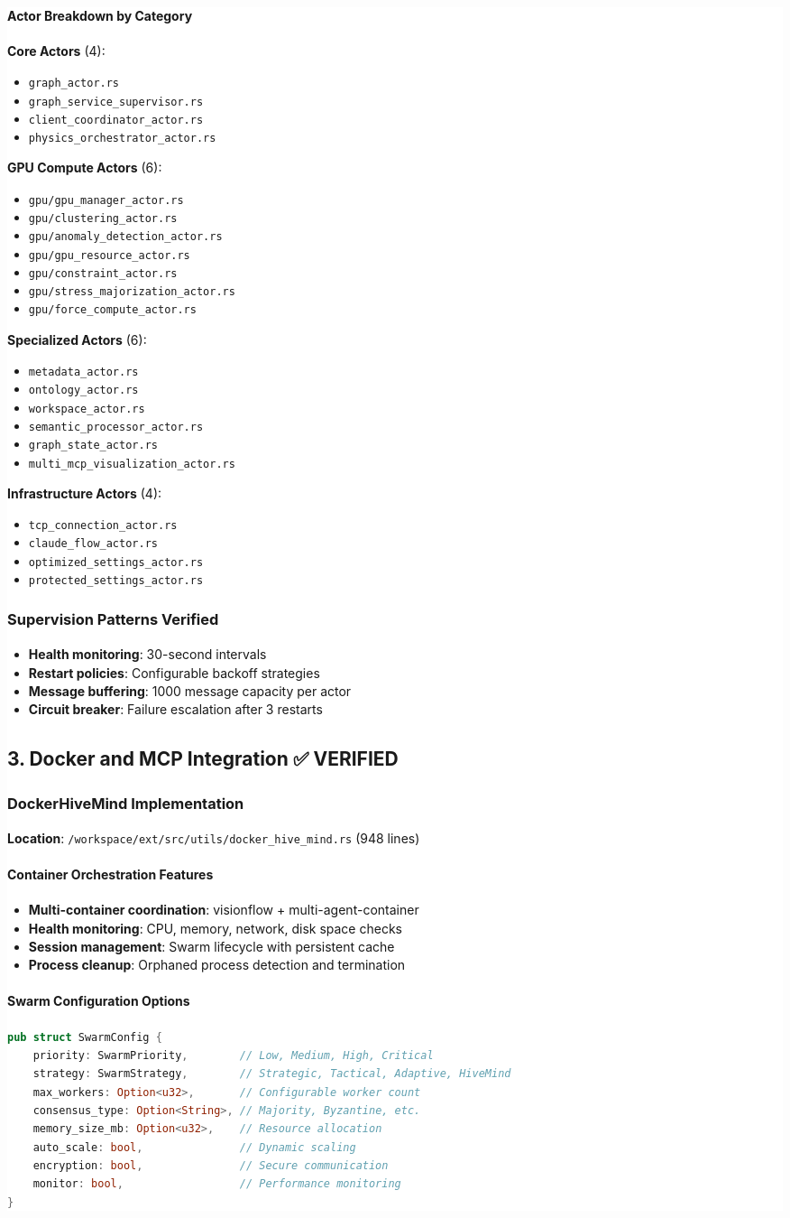 #### Actor Breakdown by Category

**Core Actors** (4):
- `graph_actor.rs`
- `graph_service_supervisor.rs`
- `client_coordinator_actor.rs`
- `physics_orchestrator_actor.rs`

**GPU Compute Actors** (6):
- `gpu/gpu_manager_actor.rs`
- `gpu/clustering_actor.rs`
- `gpu/anomaly_detection_actor.rs`
- `gpu/gpu_resource_actor.rs`
- `gpu/constraint_actor.rs`
- `gpu/stress_majorization_actor.rs`
- `gpu/force_compute_actor.rs`

**Specialized Actors** (6):
- `metadata_actor.rs`
- `ontology_actor.rs`
- `workspace_actor.rs`
- `semantic_processor_actor.rs`
- `graph_state_actor.rs`
- `multi_mcp_visualization_actor.rs`

**Infrastructure Actors** (4):
- `tcp_connection_actor.rs`
- `claude_flow_actor.rs`
- `optimized_settings_actor.rs`
- `protected_settings_actor.rs`

### Supervision Patterns Verified
- **Health monitoring**: 30-second intervals
- **Restart policies**: Configurable backoff strategies
- **Message buffering**: 1000 message capacity per actor
- **Circuit breaker**: Failure escalation after 3 restarts

## 3. Docker and MCP Integration ✅ VERIFIED

### DockerHiveMind Implementation
**Location**: `/workspace/ext/src/utils/docker_hive_mind.rs` (948 lines)

#### Container Orchestration Features
- **Multi-container coordination**: visionflow + multi-agent-container
- **Health monitoring**: CPU, memory, network, disk space checks
- **Session management**: Swarm lifecycle with persistent cache
- **Process cleanup**: Orphaned process detection and termination

#### Swarm Configuration Options
```rust
pub struct SwarmConfig {
    priority: SwarmPriority,        // Low, Medium, High, Critical
    strategy: SwarmStrategy,        // Strategic, Tactical, Adaptive, HiveMind
    max_workers: Option<u32>,       // Configurable worker count
    consensus_type: Option<String>, // Majority, Byzantine, etc.
    memory_size_mb: Option<u32>,    // Resource allocation
    auto_scale: bool,               // Dynamic scaling
    encryption: bool,               // Secure communication
    monitor: bool,                  // Performance monitoring
}
```
